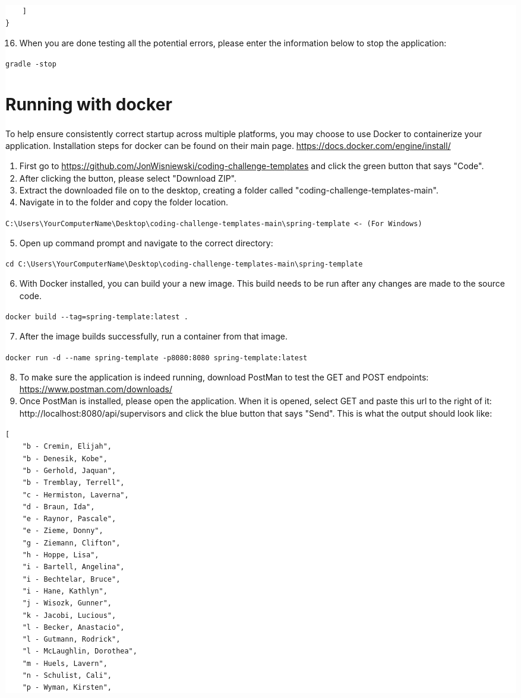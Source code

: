 ```
    ]
}
```
16. When you are done testing all the potential errors, please enter the information below to stop the application: 
```
gradle -stop
```
# Running with docker
To help ensure consistently correct startup across multiple platforms, you may choose to use Docker to containerize your application.  Installation steps for docker can be found on their main page. https://docs.docker.com/engine/install/

1. First go to https://github.com/JonWisniewski/coding-challenge-templates and click the green button that says "Code".
2. After clicking the button, please select "Download ZIP".
3. Extract the downloaded file on to the desktop, creating a folder called "coding-challenge-templates-main".
4. Navigate in to the folder and copy the folder location.
```
C:\Users\YourComputerName\Desktop\coding-challenge-templates-main\spring-template <- (For Windows)
```
5. Open up command prompt and navigate to the correct directory:
```
cd C:\Users\YourComputerName\Desktop\coding-challenge-templates-main\spring-template
```

6. With Docker installed, you can build your a new image. This build needs to be run after any changes are made to the source code.
```
docker build --tag=spring-template:latest .
```

 7. After the image builds successfully, run a container from that image.
```
docker run -d --name spring-template -p8080:8080 spring-template:latest
```
8. To make sure the application is indeed running, download PostMan to test the GET and POST endpoints: https://www.postman.com/downloads/
9. Once PostMan is installed, please open the application. When it is opened, select GET and paste this url to the right of it: http://localhost:8080/api/supervisors and click the blue button that says "Send". This is what the output should look like:
```
[
    "b - Cremin, Elijah",
    "b - Denesik, Kobe",
    "b - Gerhold, Jaquan",
    "b - Tremblay, Terrell",
    "c - Hermiston, Laverna",
    "d - Braun, Ida",
    "e - Raynor, Pascale",
    "e - Zieme, Donny",
    "g - Ziemann, Clifton",
    "h - Hoppe, Lisa",
    "i - Bartell, Angelina",
    "i - Bechtelar, Bruce",
    "i - Hane, Kathlyn",
    "j - Wisozk, Gunner",
    "k - Jacobi, Lucious",
    "l - Becker, Anastacio",
    "l - Gutmann, Rodrick",
    "l - McLaughlin, Dorothea",
    "m - Huels, Lavern",
    "n - Schulist, Cali",
    "p - Wyman, Kirsten",
```